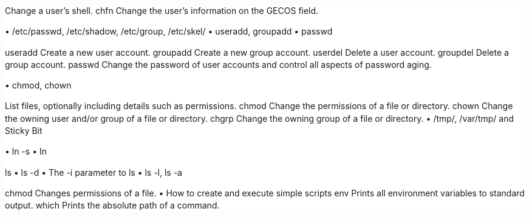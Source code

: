 Change a user’s shell.
chfn
Change the user’s information on the GECOS field.

• /etc/passwd, /etc/shadow, /etc/group, /etc/skel/
• useradd, groupadd
• passwd

useradd
Create a new user account.
groupadd
Create a new group account.
userdel
Delete a user account.
groupdel
Delete a group account.
passwd
Change the password of user accounts and control all aspects of password aging.

• chmod, chown

List files, optionally including details such as permissions.
chmod
Change the permissions of a file or directory.
chown
Change the owning user and/or group of a file or directory.
chgrp
Change the owning group of a file or directory.
• /tmp/, /var/tmp/ and Sticky Bit

• ln -s
• ln

ls
• ls -d
• The -i parameter to ls
• ls -l, ls -a

chmod
Changes permissions of a file.
• How to create and execute simple scripts
env
Prints all environment variables to standard output.
which
Prints the absolute path of a command.